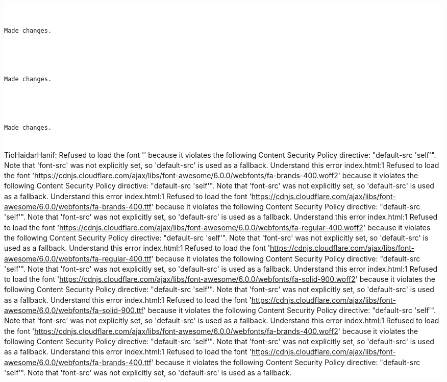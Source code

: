 ```


Made changes.


```

```


Made changes.


```

```


Made changes.


```


TioHaidarHanif: Refused to load the font '<URL>' because it violates the following Content Security Policy directive: "default-src 'self'". Note that 'font-src' was not explicitly set, so 'default-src' is used as a fallback.
Understand this error
index.html:1 Refused to load the font 'https://cdnjs.cloudflare.com/ajax/libs/font-awesome/6.0.0/webfonts/fa-brands-400.woff2' because it violates the following Content Security Policy directive: "default-src 'self'". Note that 'font-src' was not explicitly set, so 'default-src' is used as a fallback.
Understand this error
index.html:1 Refused to load the font 'https://cdnjs.cloudflare.com/ajax/libs/font-awesome/6.0.0/webfonts/fa-brands-400.ttf' because it violates the following Content Security Policy directive: "default-src 'self'". Note that 'font-src' was not explicitly set, so 'default-src' is used as a fallback.
Understand this error
index.html:1 Refused to load the font 'https://cdnjs.cloudflare.com/ajax/libs/font-awesome/6.0.0/webfonts/fa-regular-400.woff2' because it violates the following Content Security Policy directive: "default-src 'self'". Note that 'font-src' was not explicitly set, so 'default-src' is used as a fallback.
Understand this error
index.html:1 Refused to load the font 'https://cdnjs.cloudflare.com/ajax/libs/font-awesome/6.0.0/webfonts/fa-regular-400.ttf' because it violates the following Content Security Policy directive: "default-src 'self'". Note that 'font-src' was not explicitly set, so 'default-src' is used as a fallback.
Understand this error
index.html:1 Refused to load the font 'https://cdnjs.cloudflare.com/ajax/libs/font-awesome/6.0.0/webfonts/fa-solid-900.woff2' because it violates the following Content Security Policy directive: "default-src 'self'". Note that 'font-src' was not explicitly set, so 'default-src' is used as a fallback.
Understand this error
index.html:1 Refused to load the font 'https://cdnjs.cloudflare.com/ajax/libs/font-awesome/6.0.0/webfonts/fa-solid-900.ttf' because it violates the following Content Security Policy directive: "default-src 'self'". Note that 'font-src' was not explicitly set, so 'default-src' is used as a fallback.
Understand this error
index.html:1 Refused to load the font 'https://cdnjs.cloudflare.com/ajax/libs/font-awesome/6.0.0/webfonts/fa-brands-400.woff2' because it violates the following Content Security Policy directive: "default-src 'self'". Note that 'font-src' was not explicitly set, so 'default-src' is used as a fallback.
Understand this error
index.html:1 Refused to load the font 'https://cdnjs.cloudflare.com/ajax/libs/font-awesome/6.0.0/webfonts/fa-brands-400.ttf' because it violates the following Content Security Policy directive: "default-src 'self'". Note that 'font-src' was not explicitly set, so 'default-src' is used as a fallback.